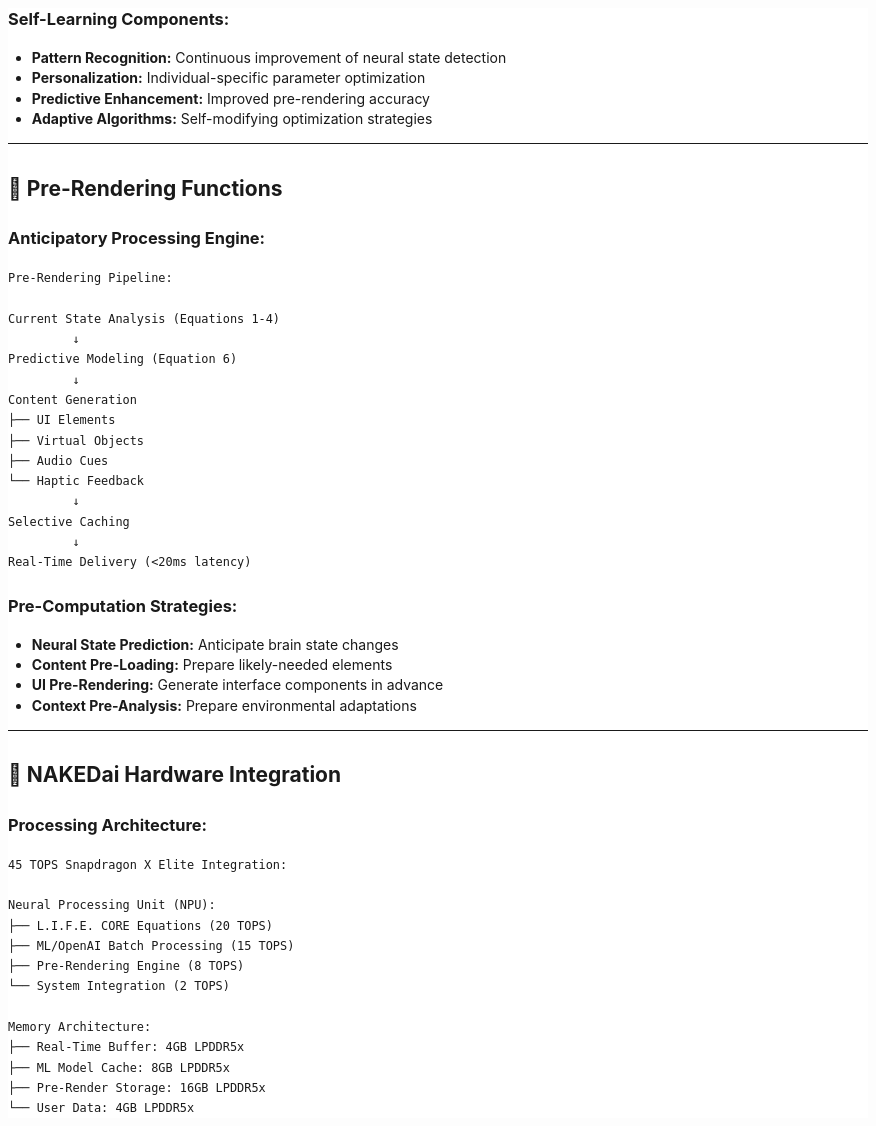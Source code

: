 ### **Self-Learning Components:**
- **Pattern Recognition:** Continuous improvement of neural state detection
- **Personalization:** Individual-specific parameter optimization
- **Predictive Enhancement:** Improved pre-rendering accuracy
- **Adaptive Algorithms:** Self-modifying optimization strategies

---

## 🚀 **Pre-Rendering Functions**

### **Anticipatory Processing Engine:**
```
Pre-Rendering Pipeline:

Current State Analysis (Equations 1-4)
         ↓
Predictive Modeling (Equation 6)
         ↓
Content Generation
├── UI Elements
├── Virtual Objects
├── Audio Cues
└── Haptic Feedback
         ↓
Selective Caching
         ↓
Real-Time Delivery (<20ms latency)
```

### **Pre-Computation Strategies:**
- **Neural State Prediction:** Anticipate brain state changes
- **Content Pre-Loading:** Prepare likely-needed elements
- **UI Pre-Rendering:** Generate interface components in advance
- **Context Pre-Analysis:** Prepare environmental adaptations

---

## 🔧 **NAKEDai Hardware Integration**

### **Processing Architecture:**
```
45 TOPS Snapdragon X Elite Integration:

Neural Processing Unit (NPU):
├── L.I.F.E. CORE Equations (20 TOPS)
├── ML/OpenAI Batch Processing (15 TOPS)
├── Pre-Rendering Engine (8 TOPS)
└── System Integration (2 TOPS)

Memory Architecture:
├── Real-Time Buffer: 4GB LPDDR5x
├── ML Model Cache: 8GB LPDDR5x
├── Pre-Render Storage: 16GB LPDDR5x
└── User Data: 4GB LPDDR5x
```
